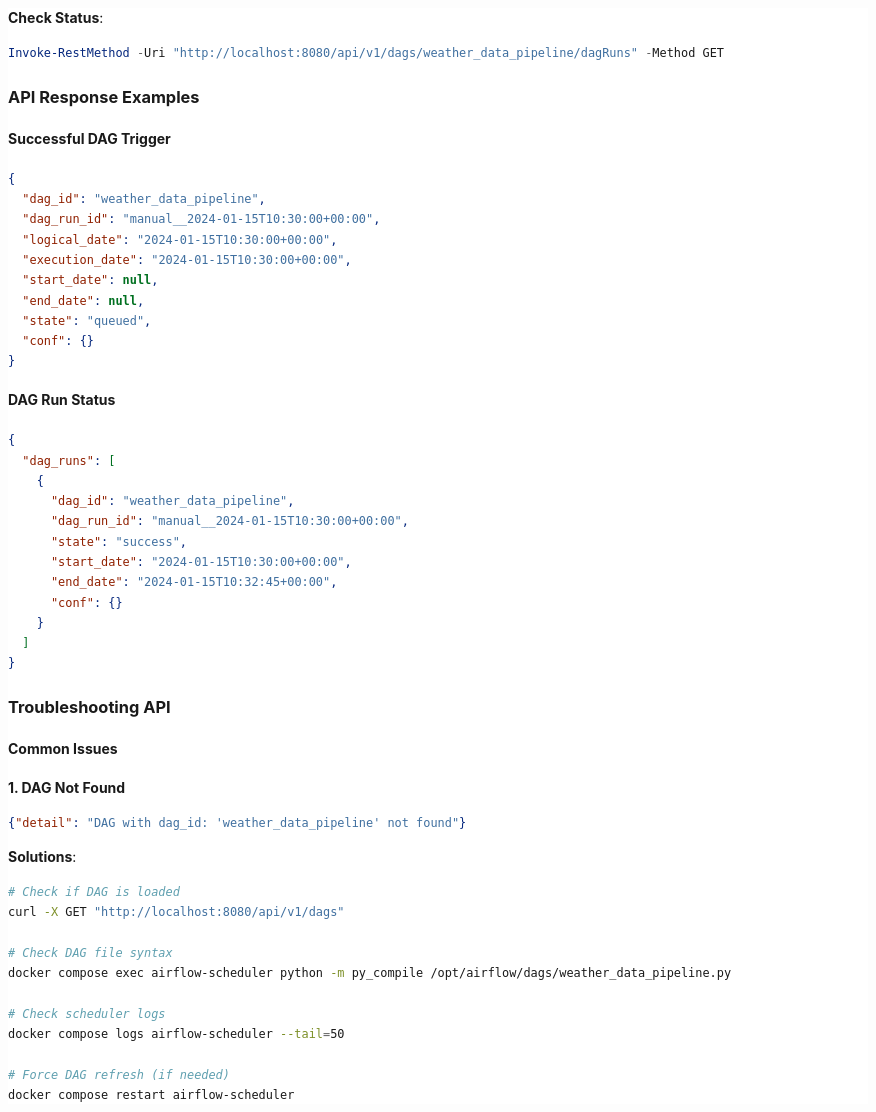 **Check Status**:
```powershell
Invoke-RestMethod -Uri "http://localhost:8080/api/v1/dags/weather_data_pipeline/dagRuns" -Method GET
```

### API Response Examples

#### Successful DAG Trigger
```json
{
  "dag_id": "weather_data_pipeline",
  "dag_run_id": "manual__2024-01-15T10:30:00+00:00",
  "logical_date": "2024-01-15T10:30:00+00:00",
  "execution_date": "2024-01-15T10:30:00+00:00",
  "start_date": null,
  "end_date": null,
  "state": "queued",
  "conf": {}
}
```

#### DAG Run Status
```json
{
  "dag_runs": [
    {
      "dag_id": "weather_data_pipeline",
      "dag_run_id": "manual__2024-01-15T10:30:00+00:00",
      "state": "success",
      "start_date": "2024-01-15T10:30:00+00:00",
      "end_date": "2024-01-15T10:32:45+00:00",
      "conf": {}
    }
  ]
}
```

### Troubleshooting API

#### Common Issues

**1. DAG Not Found**
```json
{"detail": "DAG with dag_id: 'weather_data_pipeline' not found"}
```
**Solutions**:
```bash
# Check if DAG is loaded
curl -X GET "http://localhost:8080/api/v1/dags"

# Check DAG file syntax
docker compose exec airflow-scheduler python -m py_compile /opt/airflow/dags/weather_data_pipeline.py

# Check scheduler logs
docker compose logs airflow-scheduler --tail=50

# Force DAG refresh (if needed)
docker compose restart airflow-scheduler
```
